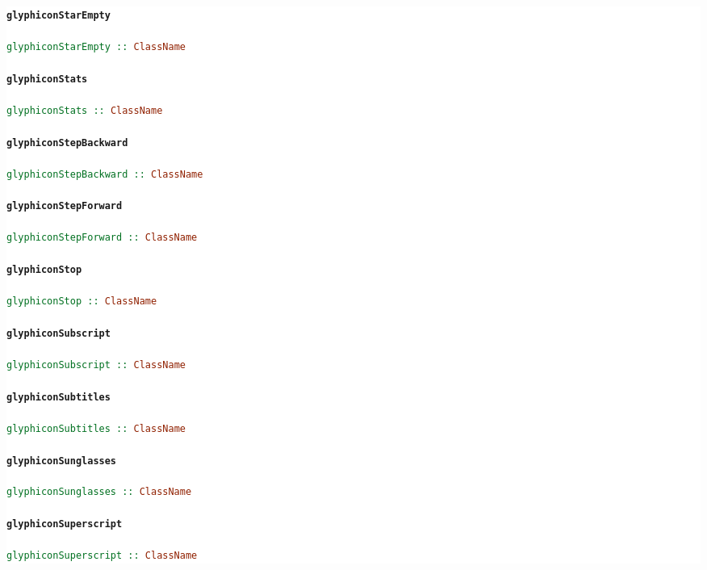 
#### `glyphiconStarEmpty`

``` purescript
glyphiconStarEmpty :: ClassName
```


#### `glyphiconStats`

``` purescript
glyphiconStats :: ClassName
```


#### `glyphiconStepBackward`

``` purescript
glyphiconStepBackward :: ClassName
```


#### `glyphiconStepForward`

``` purescript
glyphiconStepForward :: ClassName
```


#### `glyphiconStop`

``` purescript
glyphiconStop :: ClassName
```


#### `glyphiconSubscript`

``` purescript
glyphiconSubscript :: ClassName
```


#### `glyphiconSubtitles`

``` purescript
glyphiconSubtitles :: ClassName
```


#### `glyphiconSunglasses`

``` purescript
glyphiconSunglasses :: ClassName
```


#### `glyphiconSuperscript`

``` purescript
glyphiconSuperscript :: ClassName
```
